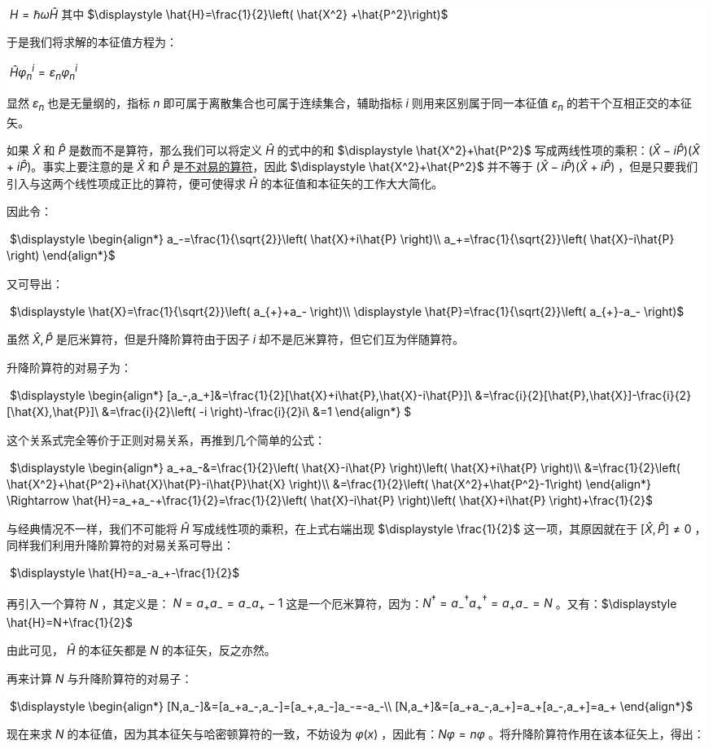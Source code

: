 ​                         $\displaystyle H=\hbar\omega\hat{H}$  其中 $\displaystyle \hat{H}=\frac{1}{2}\left( \hat{X^2} +\hat{P^2}\right)$

于是我们将求解的本征值方程为： 

​                         $\displaystyle \hat{H}\varphi_n^i=\varepsilon_n\varphi_n^i$ 

显然 $\displaystyle \varepsilon_n$ 也是无量纲的，指标 $\displaystyle n$ 即可属于离散集合也可属于连续集合，辅助指标 $\displaystyle i$ 则用来区别属于同一本征值 $\displaystyle \varepsilon_n$ 的若干个互相正交的本征矢。

如果 $\displaystyle \hat{X}$ 和 $\displaystyle \hat{P}$ 是数而不是算符，那么我们可以将定义 $\displaystyle \hat{H}$ 的式中的和 $\displaystyle \hat{X^2}+\hat{P^2}$ 写成两线性项的乘积：$\displaystyle \left( \hat{X}-i\hat{P}\right)\left( \hat{X}+i\hat{P}\right)$。事实上要注意的是 $\displaystyle \hat{X}$ 和 $\displaystyle \hat{P}$ 是<u>不对易的算符</u>，因此 $\displaystyle \hat{X^2}+\hat{P^2}$ 并不等于 $\displaystyle \left( \hat{X}-i\hat{P}\right)\left( \hat{X}+i\hat{P}\right)$ ，但是只要我们引入与这两个线性项成正比的算符，便可使得求 $\displaystyle \hat{H}$ 的本征值和本征矢的工作大大简化。

因此令：

​              $\displaystyle \begin{align*} a_-=\frac{1}{\sqrt{2}}\left( \hat{X}+i\hat{P} \right)\\ a_+=\frac{1}{\sqrt{2}}\left( \hat{X}-i\hat{P} \right) \end{align*}$ 

又可导出：

​            $\displaystyle \hat{X}=\frac{1}{\sqrt{2}}\left( a_{+}+a_- \right)\\  \displaystyle \hat{P}=\frac{1}{\sqrt{2}}\left( a_{+}-a_- \right)$

虽然 $\displaystyle \hat{X},\hat{P}$ 是厄米算符，但是升降阶算符由于因子 $\displaystyle i$ 却不是厄米算符，但它们互为伴随算符。

升降阶算符的对易子为：

​            $\displaystyle \begin{align*} [a_-,a_+]&=\frac{1}{2}[\hat{X}+i\hat{P},\hat{X}-i\hat{P}]\\ &=\frac{i}{2}[\hat{P},\hat{X}]-\frac{i}{2}[\hat{X},\hat{P}]\\ &=\frac{i}{2}\left( -i \right)-\frac{i}{2}i\\ &=1 \end{align*} $ 

这个关系式完全等价于正则对易关系，再推到几个简单的公式：

​            $\displaystyle \begin{align*} a_+a_-&=\frac{1}{2}\left( \hat{X}-i\hat{P} \right)\left( \hat{X}+i\hat{P} \right)\\ &=\frac{1}{2}\left( \hat{X^2}+\hat{P^2}+i\hat{X}\hat{P}-i\hat{P}\hat{X} \right)\\ &=\frac{1}{2}\left( \hat{X^2}+\hat{P^2}-1\right) \end{align*} \Rightarrow \hat{H}=a_+a_-+\frac{1}{2}=\frac{1}{2}\left( \hat{X}-i\hat{P} \right)\left( \hat{X}+i\hat{P} \right)+\frac{1}{2}$ 

与经典情况不一样，我们不可能将 $\displaystyle \hat{H}$ 写成线性项的乘积，在上式右端出现 $\displaystyle \frac{1}{2}$ 这一项，其原因就在于 $\displaystyle [\hat{X},\hat{P}]\neq0$ ，同样我们利用升降阶算符的对易关系可导出：

​               $\displaystyle \hat{H}=a_-a_+-\frac{1}{2}$ 

再引入一个算符 $\displaystyle N$ ，其定义是：  $\displaystyle N=a_+a_-=a_-a_+-1$ 这是一个厄米算符，因为：$\displaystyle N^{\dagger}=a_-^{\dagger}a_+^{\dagger}=a_+a_-=N$  。又有：$\displaystyle \hat{H}=N+\frac{1}{2}$  

由此可见， $\displaystyle \hat{H}$ 的本征矢都是 $\displaystyle N$ 的本征矢，反之亦然。



再来计算 $\displaystyle N$ 与升降阶算符的对易子：

​             $\displaystyle \begin{align*} [N,a_-]&=[a_+a_-,a_-]=[a_+,a_-]a_-=-a_-\\ [N,a_+]&=[a_+a_-,a_+]=a_+[a_-,a_+]=a_+  \end{align*}$



现在来求 $\displaystyle N$ 的本征值，因为其本征矢与哈密顿算符的一致，不妨设为 $\displaystyle \varphi\left( x \right)$ ，因此有：$\displaystyle N\varphi=n\varphi$ 。将升降阶算符作用在该本征矢上，得出：
